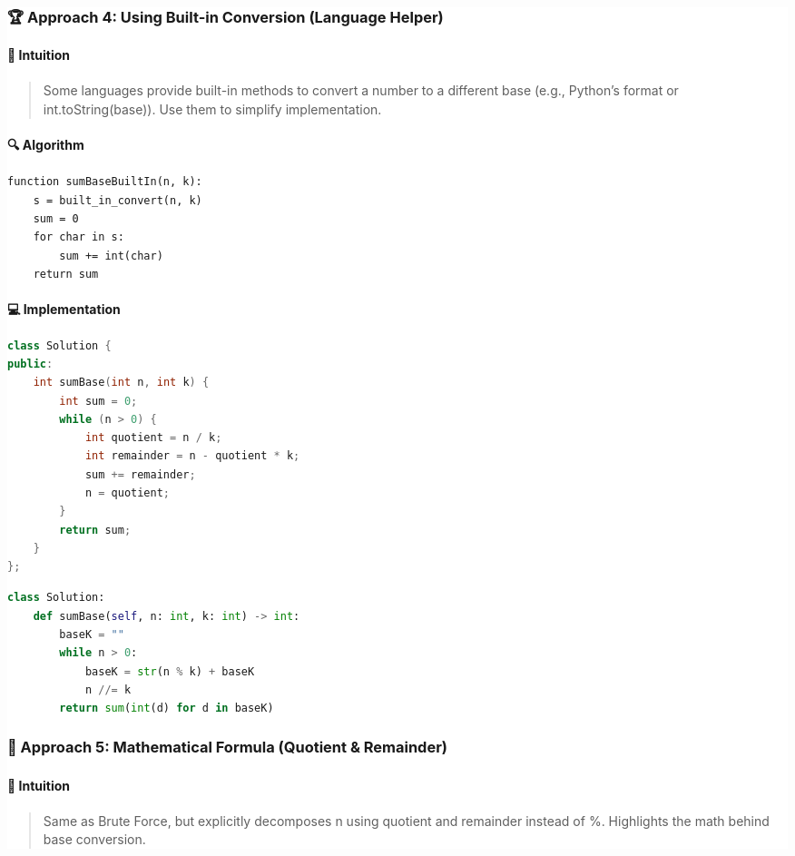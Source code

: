 ### 🏆 Approach 4: Using Built-in Conversion (Language Helper)

#### 📝 Intuition

> Some languages provide built-in methods to convert a number to a different base (e.g., Python’s format or int.toString(base)). Use them to simplify implementation.

#### 🔍 Algorithm

```pseudo
function sumBaseBuiltIn(n, k):
    s = built_in_convert(n, k)
    sum = 0
    for char in s:
        sum += int(char)
    return sum
```

#### 💻 Implementation

```cpp
class Solution {
public:
    int sumBase(int n, int k) {
        int sum = 0;
        while (n > 0) {
            int quotient = n / k;
            int remainder = n - quotient * k;
            sum += remainder;
            n = quotient;
        }
        return sum;
    }
};
```

```py
class Solution:
    def sumBase(self, n: int, k: int) -> int:
        baseK = ""
        while n > 0:
            baseK = str(n % k) + baseK
            n //= k
        return sum(int(d) for d in baseK)
```

### 🔮 Approach 5: Mathematical Formula (Quotient & Remainder)

#### 📝 Intuition

> Same as Brute Force, but explicitly decomposes n using quotient and remainder instead of %. Highlights the math behind base conversion.
